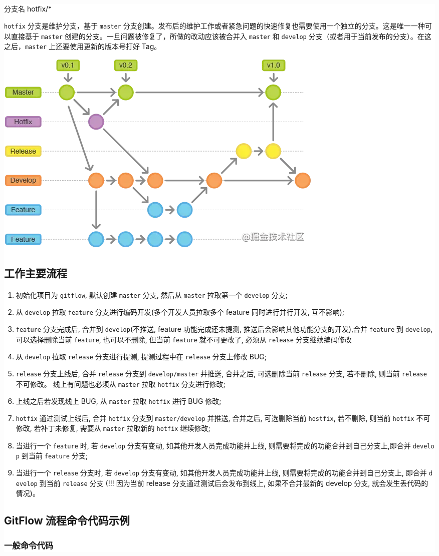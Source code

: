 分支名 hotfix/\*

`hotfix` 分支是维护分支，基于 `master` 分支创建。发布后的维护工作或者紧急问题的快速修复也需要使用一个独立的分支。这是唯一一种可以直接基于 `master` 创建的分支。一旦问题被修复了，所做的改动应该被合并入 `master` 和 `develop` 分支（或者用于当前发布的分支）。在这之后，`master` 上还要使用更新的版本号打好 Tag。

![git-hotfix](./images/git-hotfix.png)

## 工作主要流程

1. 初始化项目为 `gitflow`, 默认创建 `master` 分支, 然后从 `master` 拉取第一个 `develop` 分支;
2. 从 `develop` 拉取 `feature` 分支进行编码开发(多个开发人员拉取多个 feature 同时进行并行开发, 互不影响);
3. `feature` 分支完成后, 合并到 `develop`(不推送, feature 功能完成还未提测, 推送后会影响其他功能分支的开发),合并 `feature` 到 `develop`, 可以选择删除当前 `feature`, 也可以不删除, 但当前 `feature` 就不可更改了, 必须从 `release` 分支继续编码修改

4. 从 `develop` 拉取 `release` 分支进行提测, 提测过程中在 `release` 分支上修改 BUG;

5. `release` 分支上线后, 合并 `release` 分支到 `develop/master` 并推送, 合并之后, 可选删除当前 `release` 分支, 若不删除, 则当前 `release` 不可修改。 线上有问题也必须从 `master` 拉取 `hotfix` 分支进行修改;

6. 上线之后若发现线上 BUG, 从 `master` 拉取 `hotfix` 进行 BUG 修改;

7. `hotfix` 通过测试上线后, 合并 `hotfix` 分支到 `master/develop` 并推送, 合并之后, 可选删除当前 `hostfix`, 若不删除, 则当前 `hotfix` 不可修改, 若补丁未修复, 需要从 `master` 拉取新的 `hotfix` 继续修改;

8. 当进行一个 `feature` 时, 若 `develop` 分支有变动, 如其他开发人员完成功能并上线, 则需要将完成的功能合并到自己分支上,即合并 `develop` 到当前 `feature` 分支;

9. 当进行一个 `release` 分支时, 若 `develop` 分支有变动, 如其他开发人员完成功能并上线, 则需要将完成的功能合并到自己分支上, 即合并 `develop` 到当前 `release` 分支 (!!! 因为当前 release 分支通过测试后会发布到线上, 如果不合并最新的 develop 分支, 就会发生丢代码的情况)。

## GitFlow 流程命令代码示例

### 一般命令代码
